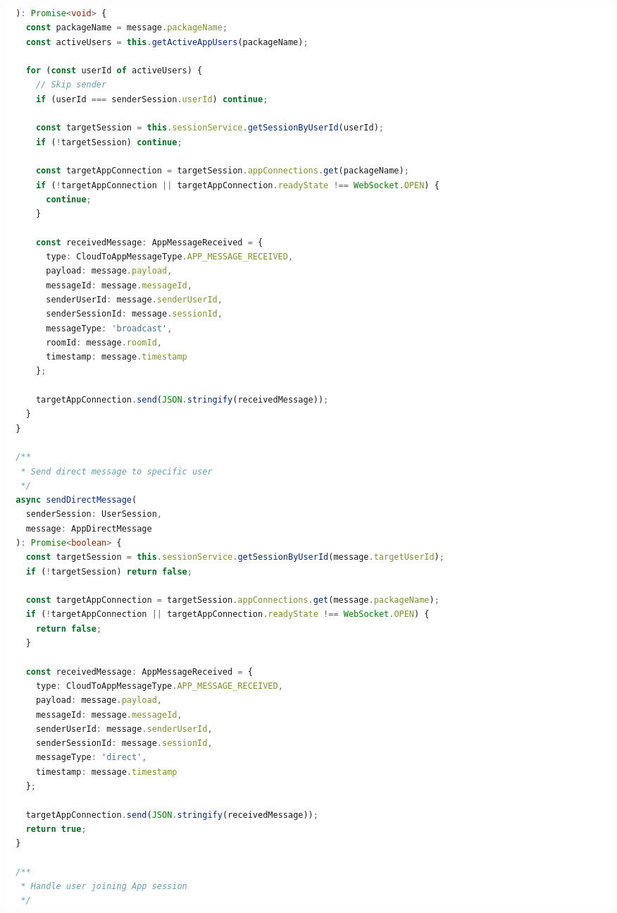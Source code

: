 ```typescript
  ): Promise<void> {
    const packageName = message.packageName;
    const activeUsers = this.getActiveAppUsers(packageName);

    for (const userId of activeUsers) {
      // Skip sender
      if (userId === senderSession.userId) continue;

      const targetSession = this.sessionService.getSessionByUserId(userId);
      if (!targetSession) continue;

      const targetAppConnection = targetSession.appConnections.get(packageName);
      if (!targetAppConnection || targetAppConnection.readyState !== WebSocket.OPEN) {
        continue;
      }

      const receivedMessage: AppMessageReceived = {
        type: CloudToAppMessageType.APP_MESSAGE_RECEIVED,
        payload: message.payload,
        messageId: message.messageId,
        senderUserId: message.senderUserId,
        senderSessionId: message.sessionId,
        messageType: 'broadcast',
        roomId: message.roomId,
        timestamp: message.timestamp
      };

      targetAppConnection.send(JSON.stringify(receivedMessage));
    }
  }

  /**
   * Send direct message to specific user
   */
  async sendDirectMessage(
    senderSession: UserSession,
    message: AppDirectMessage
  ): Promise<boolean> {
    const targetSession = this.sessionService.getSessionByUserId(message.targetUserId);
    if (!targetSession) return false;

    const targetAppConnection = targetSession.appConnections.get(message.packageName);
    if (!targetAppConnection || targetAppConnection.readyState !== WebSocket.OPEN) {
      return false;
    }

    const receivedMessage: AppMessageReceived = {
      type: CloudToAppMessageType.APP_MESSAGE_RECEIVED,
      payload: message.payload,
      messageId: message.messageId,
      senderUserId: message.senderUserId,
      senderSessionId: message.sessionId,
      messageType: 'direct',
      timestamp: message.timestamp
    };

    targetAppConnection.send(JSON.stringify(receivedMessage));
    return true;
  }

  /**
   * Handle user joining App session
   */
```
